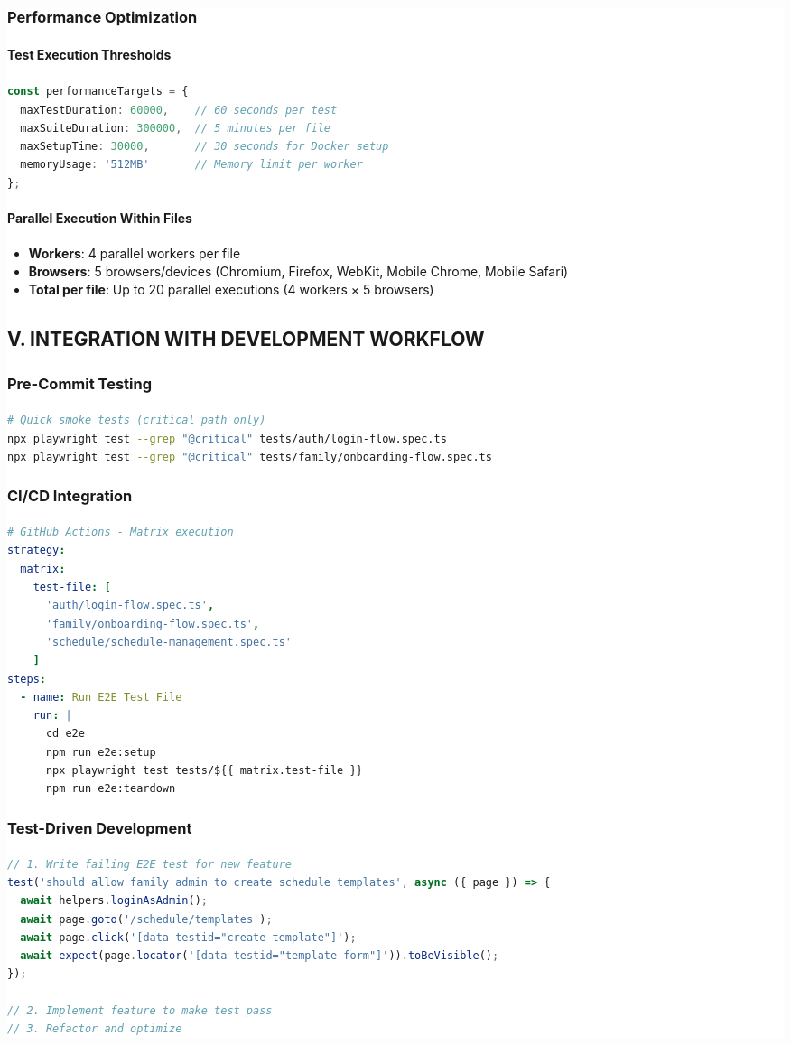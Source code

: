 ### Performance Optimization

#### Test Execution Thresholds
```typescript
const performanceTargets = {
  maxTestDuration: 60000,    // 60 seconds per test
  maxSuiteDuration: 300000,  // 5 minutes per file  
  maxSetupTime: 30000,       // 30 seconds for Docker setup
  memoryUsage: '512MB'       // Memory limit per worker
};
```

#### Parallel Execution Within Files
- **Workers**: 4 parallel workers per file
- **Browsers**: 5 browsers/devices (Chromium, Firefox, WebKit, Mobile Chrome, Mobile Safari)
- **Total per file**: Up to 20 parallel executions (4 workers × 5 browsers)

## V. INTEGRATION WITH DEVELOPMENT WORKFLOW

### Pre-Commit Testing
```bash
# Quick smoke tests (critical path only)
npx playwright test --grep "@critical" tests/auth/login-flow.spec.ts
npx playwright test --grep "@critical" tests/family/onboarding-flow.spec.ts
```

### CI/CD Integration
```yaml
# GitHub Actions - Matrix execution
strategy:
  matrix:
    test-file: [
      'auth/login-flow.spec.ts',
      'family/onboarding-flow.spec.ts', 
      'schedule/schedule-management.spec.ts'
    ]
steps:
  - name: Run E2E Test File
    run: |
      cd e2e
      npm run e2e:setup
      npx playwright test tests/${{ matrix.test-file }}
      npm run e2e:teardown
```

### Test-Driven Development
```typescript
// 1. Write failing E2E test for new feature
test('should allow family admin to create schedule templates', async ({ page }) => {
  await helpers.loginAsAdmin();
  await page.goto('/schedule/templates');
  await page.click('[data-testid="create-template"]');
  await expect(page.locator('[data-testid="template-form"]')).toBeVisible();
});

// 2. Implement feature to make test pass
// 3. Refactor and optimize
```
